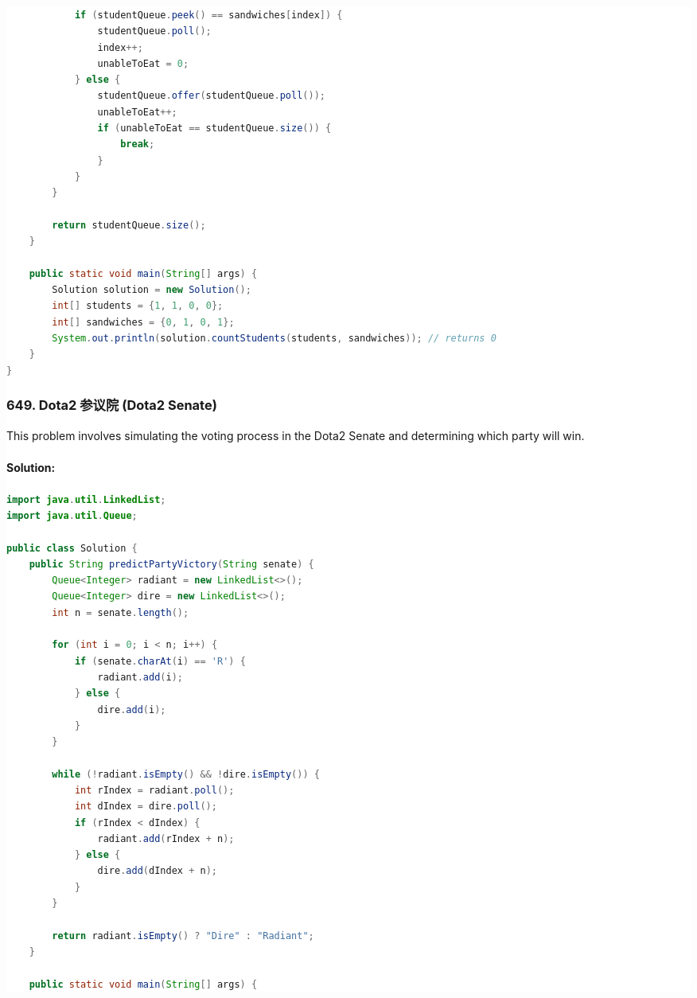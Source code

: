 ```java
            if (studentQueue.peek() == sandwiches[index]) {
                studentQueue.poll();
                index++;
                unableToEat = 0;
            } else {
                studentQueue.offer(studentQueue.poll());
                unableToEat++;
                if (unableToEat == studentQueue.size()) {
                    break;
                }
            }
        }

        return studentQueue.size();
    }

    public static void main(String[] args) {
        Solution solution = new Solution();
        int[] students = {1, 1, 0, 0};
        int[] sandwiches = {0, 1, 0, 1};
        System.out.println(solution.countStudents(students, sandwiches)); // returns 0
    }
}
```

### 649. Dota2 参议院 (Dota2 Senate)

This problem involves simulating the voting process in the Dota2 Senate and determining which party will win.

#### Solution:
```java
import java.util.LinkedList;
import java.util.Queue;

public class Solution {
    public String predictPartyVictory(String senate) {
        Queue<Integer> radiant = new LinkedList<>();
        Queue<Integer> dire = new LinkedList<>();
        int n = senate.length();

        for (int i = 0; i < n; i++) {
            if (senate.charAt(i) == 'R') {
                radiant.add(i);
            } else {
                dire.add(i);
            }
        }

        while (!radiant.isEmpty() && !dire.isEmpty()) {
            int rIndex = radiant.poll();
            int dIndex = dire.poll();
            if (rIndex < dIndex) {
                radiant.add(rIndex + n);
            } else {
                dire.add(dIndex + n);
            }
        }

        return radiant.isEmpty() ? "Dire" : "Radiant";
    }

    public static void main(String[] args) {
```